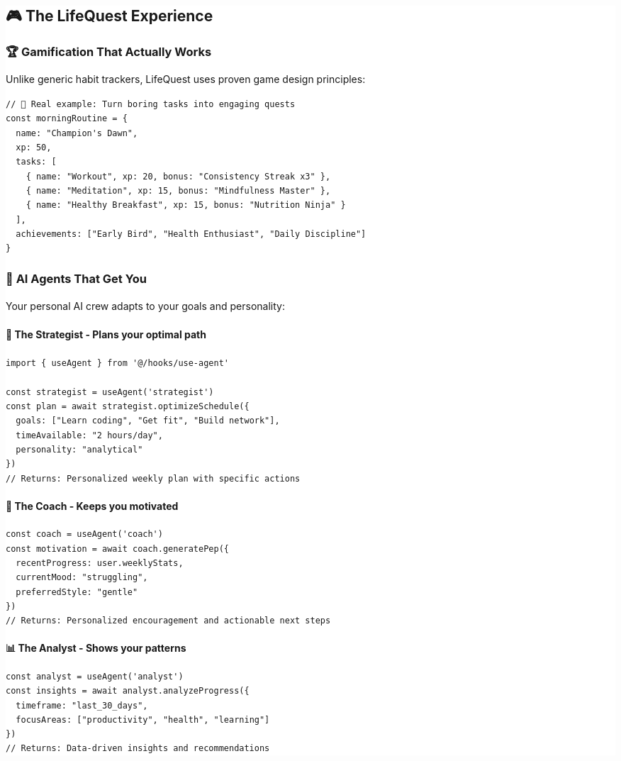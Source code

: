 ## 🎮 **The LifeQuest Experience**

### 🏆 **Gamification That Actually Works**

Unlike generic habit trackers, LifeQuest uses proven game design principles:

```tsx
// 🎯 Real example: Turn boring tasks into engaging quests
const morningRoutine = {
  name: "Champion's Dawn",
  xp: 50,
  tasks: [
    { name: "Workout", xp: 20, bonus: "Consistency Streak x3" },
    { name: "Meditation", xp: 15, bonus: "Mindfulness Master" },
    { name: "Healthy Breakfast", xp: 15, bonus: "Nutrition Ninja" }
  ],
  achievements: ["Early Bird", "Health Enthusiast", "Daily Discipline"]
}
```

### 🤖 **AI Agents That Get You**

Your personal AI crew adapts to your goals and personality:

#### 🧠 **The Strategist** - Plans your optimal path
```tsx
import { useAgent } from '@/hooks/use-agent'

const strategist = useAgent('strategist')
const plan = await strategist.optimizeSchedule({
  goals: ["Learn coding", "Get fit", "Build network"],
  timeAvailable: "2 hours/day",
  personality: "analytical"
})
// Returns: Personalized weekly plan with specific actions
```

#### 💪 **The Coach** - Keeps you motivated
```tsx
const coach = useAgent('coach')
const motivation = await coach.generatePep({
  recentProgress: user.weeklyStats,
  currentMood: "struggling",
  preferredStyle: "gentle"
})
// Returns: Personalized encouragement and actionable next steps
```

#### 📊 **The Analyst** - Shows your patterns
```tsx  
const analyst = useAgent('analyst')
const insights = await analyst.analyzeProgress({
  timeframe: "last_30_days",
  focusAreas: ["productivity", "health", "learning"]
})
// Returns: Data-driven insights and recommendations
```
